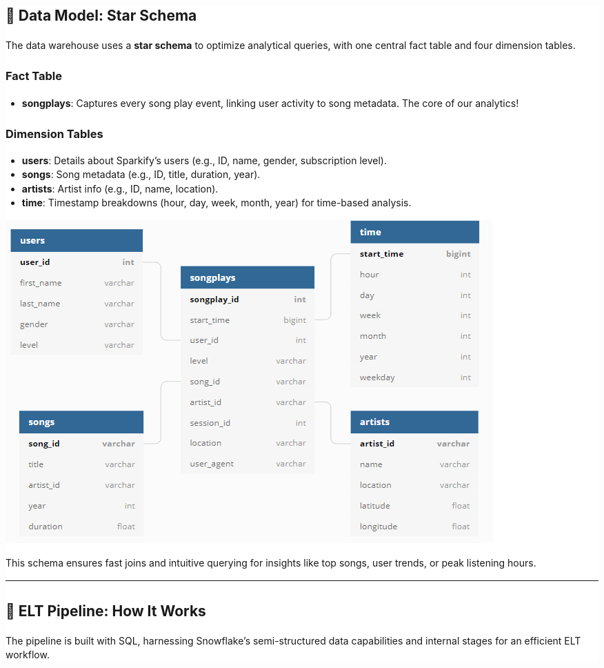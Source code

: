 
## 🧩 Data Model: Star Schema

The data warehouse uses a **star schema** to optimize analytical queries, with one central fact table and four dimension tables.

### Fact Table
- **songplays**: Captures every song play event, linking user activity to song metadata. The core of our analytics!

### Dimension Tables
- **users**: Details about Sparkify’s users (e.g., ID, name, gender, subscription level).
- **songs**: Song metadata (e.g., ID, title, duration, year).
- **artists**: Artist info (e.g., ID, name, location).
- **time**: Timestamp breakdowns (hour, day, week, month, year) for time-based analysis.

![Star Schema Diagram](./images/schema.PNG)

This schema ensures fast joins and intuitive querying for insights like top songs, user trends, or peak listening hours.

---

## 🔄 ELT Pipeline: How It Works

The pipeline is built with SQL, harnessing Snowflake’s semi-structured data capabilities and internal stages for an efficient ELT workflow.
